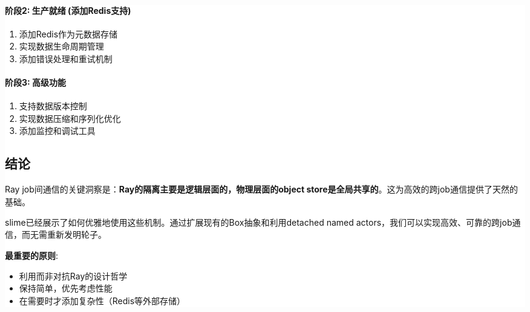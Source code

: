 #### 阶段2: 生产就绪 (添加Redis支持)
1. 添加Redis作为元数据存储
2. 实现数据生命周期管理
3. 添加错误处理和重试机制

#### 阶段3: 高级功能
1. 支持数据版本控制
2. 实现数据压缩和序列化优化
3. 添加监控和调试工具

## 结论

Ray job间通信的关键洞察是：**Ray的隔离主要是逻辑层面的，物理层面的object store是全局共享的**。这为高效的跨job通信提供了天然的基础。

slime已经展示了如何优雅地使用这些机制。通过扩展现有的Box抽象和利用detached named actors，我们可以实现高效、可靠的跨job通信，而无需重新发明轮子。

**最重要的原则**: 
- 利用而非对抗Ray的设计哲学
- 保持简单，优先考虑性能
- 在需要时才添加复杂性（Redis等外部存储）